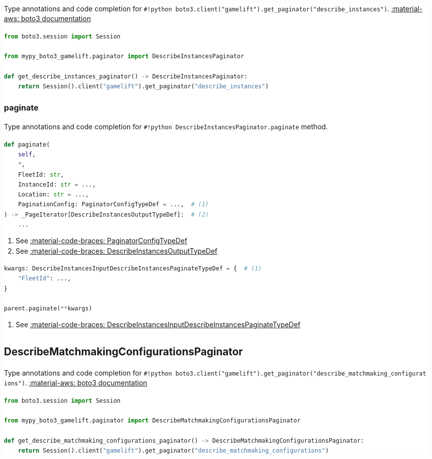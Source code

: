 Type annotations and code completion for `#!python boto3.client("gamelift").get_paginator("describe_instances")`.
[:material-aws: boto3 documentation](https://boto3.amazonaws.com/v1/documentation/api/latest/reference/services/gamelift.html#GameLift.Paginator.DescribeInstances)

```python title="Usage example"
from boto3.session import Session

from mypy_boto3_gamelift.paginator import DescribeInstancesPaginator

def get_describe_instances_paginator() -> DescribeInstancesPaginator:
    return Session().client("gamelift").get_paginator("describe_instances")
```


### paginate

Type annotations and code completion for `#!python DescribeInstancesPaginator.paginate` method.

```python title="Method definition"
def paginate(
    self,
    *,
    FleetId: str,
    InstanceId: str = ...,
    Location: str = ...,
    PaginationConfig: PaginatorConfigTypeDef = ...,  # (1)
) -> _PageIterator[DescribeInstancesOutputTypeDef]:  # (2)
    ...
```

1. See [:material-code-braces: PaginatorConfigTypeDef](./type_defs.md#paginatorconfigtypedef) 
2. See [:material-code-braces: DescribeInstancesOutputTypeDef](./type_defs.md#describeinstancesoutputtypedef) 


```python title="Usage example with kwargs"
kwargs: DescribeInstancesInputDescribeInstancesPaginateTypeDef = {  # (1)
    "FleetId": ...,
}

parent.paginate(**kwargs)
```

1. See [:material-code-braces: DescribeInstancesInputDescribeInstancesPaginateTypeDef](./type_defs.md#describeinstancesinputdescribeinstancespaginatetypedef) 
## DescribeMatchmakingConfigurationsPaginator

Type annotations and code completion for `#!python boto3.client("gamelift").get_paginator("describe_matchmaking_configurations")`.
[:material-aws: boto3 documentation](https://boto3.amazonaws.com/v1/documentation/api/latest/reference/services/gamelift.html#GameLift.Paginator.DescribeMatchmakingConfigurations)

```python title="Usage example"
from boto3.session import Session

from mypy_boto3_gamelift.paginator import DescribeMatchmakingConfigurationsPaginator

def get_describe_matchmaking_configurations_paginator() -> DescribeMatchmakingConfigurationsPaginator:
    return Session().client("gamelift").get_paginator("describe_matchmaking_configurations")
```
